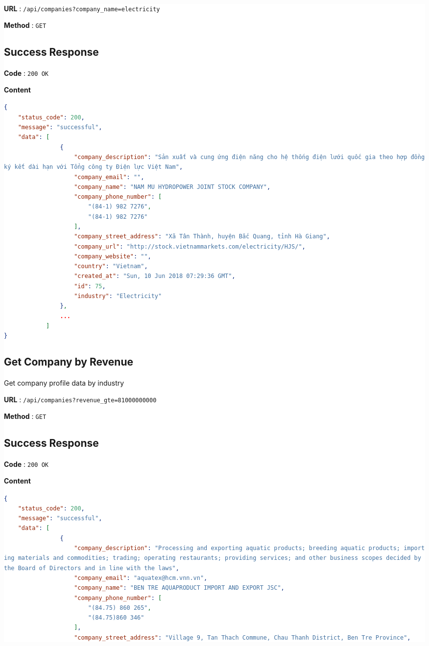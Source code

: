 **URL** : `/api/companies?company_name=electricity`

**Method** : `GET`

## Success Response

**Code** : `200 OK`

**Content**

```json
{
    "status_code": 200,
    "message": "successful",
    "data": [
			    {
		            "company_description": "Sản xuất và cung ứng điện năng cho hệ thống điện lưới quốc gia theo hợp đồng ký kết dài hạn với Tổng công ty Điện lực Việt Nam",
		            "company_email": "",
		            "company_name": "NAM MU HYDROPOWER JOINT STOCK COMPANY",
		            "company_phone_number": [
		                "(84-1) 982 7276",
		                "(84-1) 982 7276"
		            ],
		            "company_street_address": "Xã Tân Thành, huyện Bắc Quang, tỉnh Hà Giang",
		            "company_url": "http://stock.vietnammarkets.com/electricity/HJS/",
		            "company_website": "",
		            "country": "Vietnam",
		            "created_at": "Sun, 10 Jun 2018 07:29:36 GMT",
		            "id": 75,
		            "industry": "Electricity"
		        },
		        ...
		    ]
}
```
## Get Company by Revenue
Get company profile data by industry

**URL** : `/api/companies?revenue_gte=81000000000`

**Method** : `GET`

## Success Response

**Code** : `200 OK`

**Content**

```json
{
    "status_code": 200,
    "message": "successful",
    "data": [
			    {
		            "company_description": "Processing and exporting aquatic products; breeding aquatic products; importing materials and commodities; trading; operating restaurants; providing services; and other business scopes decided by the Board of Directors and in line with the laws",
		            "company_email": "aquatex@hcm.vnn.vn",
		            "company_name": "BEN TRE AQUAPRODUCT IMPORT AND EXPORT JSC",
		            "company_phone_number": [
		                "(84.75) 860 265",
		                "(84.75)860 346"
		            ],
		            "company_street_address": "Village 9, Tan Thach Commune, Chau Thanh District, Ben Tre Province",
```
